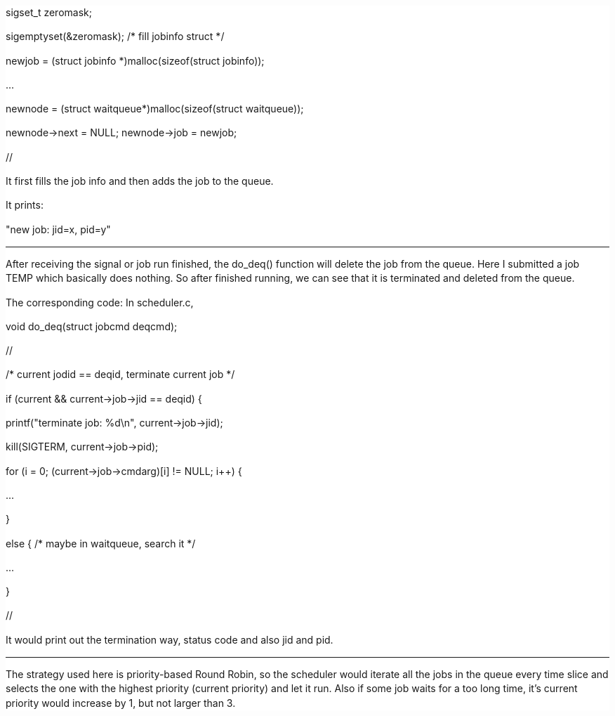 sigset_t zeromask;  

sigemptyset(&zeromask);  /* fill jobinfo struct */  

newjob = (struct jobinfo *)malloc(sizeof(struct jobinfo));

...

newnode = (struct waitqueue*)malloc(sizeof(struct waitqueue)); 

newnode->next = NULL; newnode->job = newjob;

//



It first fills the job info and then adds the job to the queue. 



It prints:

"new job: jid=x, pid=y"

------

After receiving the signal or job run finished, the do_deq() function will delete the job from the queue. Here I submitted a job TEMP which basically does nothing. So after finished running, we can see that it is terminated and deleted from the queue.

The corresponding code: In scheduler.c, 

void do_deq(struct jobcmd deqcmd);

//

/* current jodid == deqid, terminate current job */ 

if (current && current->job->jid == deqid) {  

printf("terminate job: %d\n", current->job->jid); 

kill(SIGTERM, current->job->pid);  

for (i = 0; (current->job->cmdarg)[i] != NULL; i++) {  

...

} 

else {  /* maybe in waitqueue, search it */

...

}

//



It would print out the termination way, status code and also jid and pid.

------

The strategy used here is priority-based Round Robin, so the scheduler would iterate all the jobs in the queue every time slice and selects the one with the highest priority (current priority) and let it run. Also if some job waits for a too long time, it’s current priority would increase by 1, but not larger than 3.
